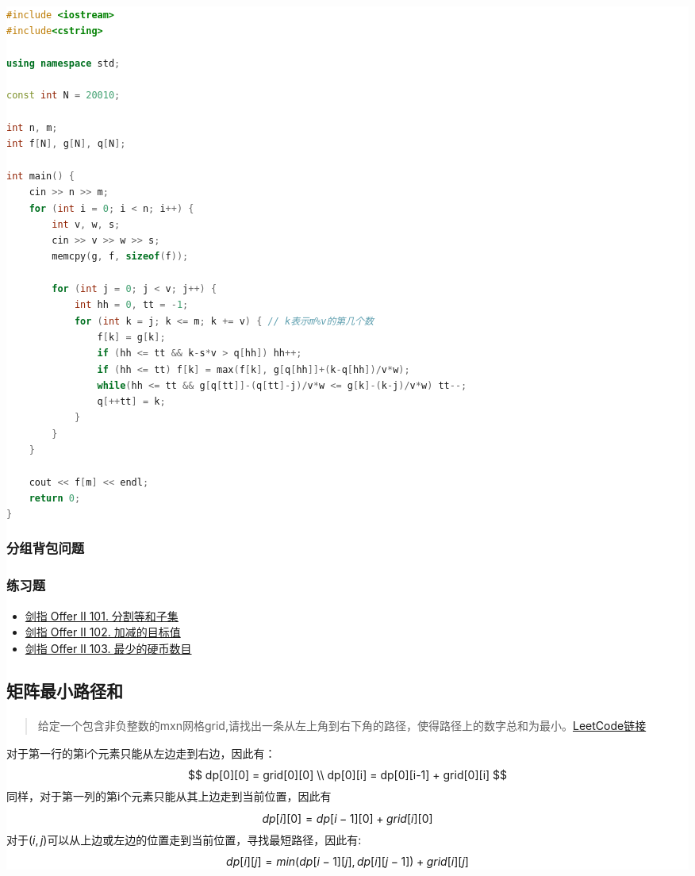 ```C++
#include <iostream>
#include<cstring>

using namespace std;

const int N = 20010;

int n, m;
int f[N], g[N], q[N];

int main() {
    cin >> n >> m;
    for (int i = 0; i < n; i++) {
        int v, w, s;
        cin >> v >> w >> s;
        memcpy(g, f, sizeof(f));
        
        for (int j = 0; j < v; j++) {
            int hh = 0, tt = -1;
            for (int k = j; k <= m; k += v) { // k表示m%v的第几个数
                f[k] = g[k];
                if (hh <= tt && k-s*v > q[hh]) hh++;
                if (hh <= tt) f[k] = max(f[k], g[q[hh]]+(k-q[hh])/v*w);
                while(hh <= tt && g[q[tt]]-(q[tt]-j)/v*w <= g[k]-(k-j)/v*w) tt--;
                q[++tt] = k;
            }
        }
    }

    cout << f[m] << endl;
    return 0;
}
```
### 分组背包问题

### 练习题
- [剑指 Offer II 101. 分割等和子集](https://leetcode.cn/problems/NUPfPr/)
- [剑指 Offer II 102. 加减的目标值](https://leetcode.cn/problems/YaVDxD/)
- [剑指 Offer II 103. 最少的硬币数目](https://leetcode.cn/problems/gaM7Ch/)

## 矩阵最小路径和
> 给定一个包含非负整数的mxn网格grid,请找出一条从左上角到右下角的路径，使得路径上的数字总和为最小。[LeetCode链接](https://leetcode.cn/problems/minimum-path-sum/description/)

对于第一行的第i个元素只能从左边走到右边，因此有：
$$
dp[0][0] = grid[0][0] \\
dp[0][i] = dp[0][i-1] + grid[0][i]
$$
同样，对于第一列的第i个元素只能从其上边走到当前位置，因此有
$$
dp[i][0] = dp[i-1][0] + grid[i][0]
$$
对于$(i, j)$可以从上边或左边的位置走到当前位置，寻找最短路径，因此有:
$$
dp[i][j] = min(dp[i-1][j], dp[i][j-1]) + grid[i][j]
$$
